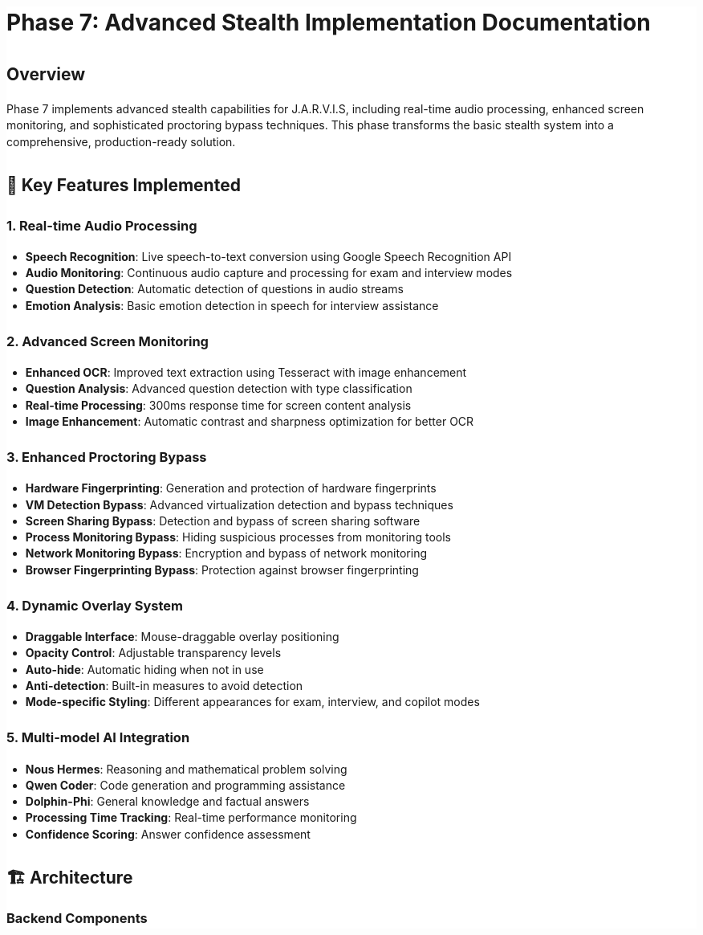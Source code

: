 # Phase 7: Advanced Stealth Implementation Documentation

## Overview

Phase 7 implements advanced stealth capabilities for J.A.R.V.I.S, including real-time audio processing, enhanced screen monitoring, and sophisticated proctoring bypass techniques. This phase transforms the basic stealth system into a comprehensive, production-ready solution.

## 🚀 Key Features Implemented

### 1. Real-time Audio Processing
- **Speech Recognition**: Live speech-to-text conversion using Google Speech Recognition API
- **Audio Monitoring**: Continuous audio capture and processing for exam and interview modes
- **Question Detection**: Automatic detection of questions in audio streams
- **Emotion Analysis**: Basic emotion detection in speech for interview assistance

### 2. Advanced Screen Monitoring
- **Enhanced OCR**: Improved text extraction using Tesseract with image enhancement
- **Question Analysis**: Advanced question detection with type classification
- **Real-time Processing**: 300ms response time for screen content analysis
- **Image Enhancement**: Automatic contrast and sharpness optimization for better OCR

### 3. Enhanced Proctoring Bypass
- **Hardware Fingerprinting**: Generation and protection of hardware fingerprints
- **VM Detection Bypass**: Advanced virtualization detection and bypass techniques
- **Screen Sharing Bypass**: Detection and bypass of screen sharing software
- **Process Monitoring Bypass**: Hiding suspicious processes from monitoring tools
- **Network Monitoring Bypass**: Encryption and bypass of network monitoring
- **Browser Fingerprinting Bypass**: Protection against browser fingerprinting

### 4. Dynamic Overlay System
- **Draggable Interface**: Mouse-draggable overlay positioning
- **Opacity Control**: Adjustable transparency levels
- **Auto-hide**: Automatic hiding when not in use
- **Anti-detection**: Built-in measures to avoid detection
- **Mode-specific Styling**: Different appearances for exam, interview, and copilot modes

### 5. Multi-model AI Integration
- **Nous Hermes**: Reasoning and mathematical problem solving
- **Qwen Coder**: Code generation and programming assistance
- **Dolphin-Phi**: General knowledge and factual answers
- **Processing Time Tracking**: Real-time performance monitoring
- **Confidence Scoring**: Answer confidence assessment

## 🏗️ Architecture

### Backend Components
